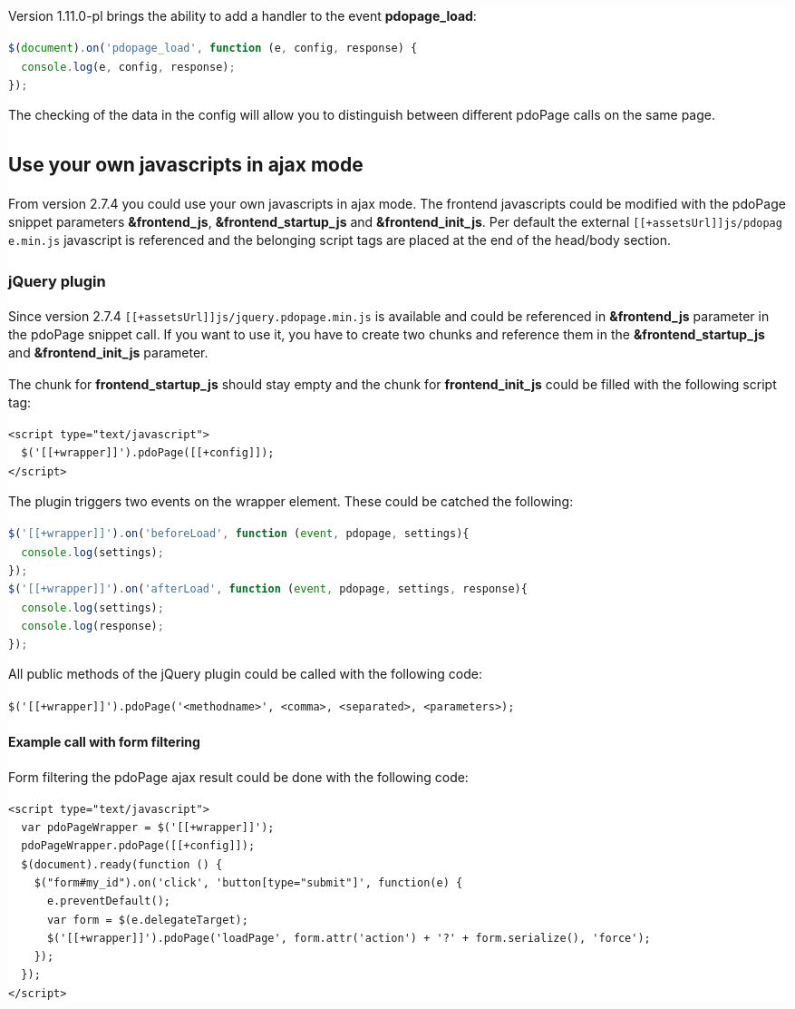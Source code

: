 Version 1.11.0-pl brings the ability to add a handler to the event **pdopage_load**:

```js
$(document).on('pdopage_load', function (e, config, response) {
  console.log(e, config, response);
});
```

The checking of the data in the config will allow you to distinguish between different pdoPage calls on the same page.

## Use your own javascripts in ajax mode

From version 2.7.4 you could use your own javascripts in ajax mode. The frontend javascripts could be modified with the pdoPage snippet parameters **&frontend_js**, **&frontend_startup_js** and **&frontend_init_js**. Per default the external `[[+assetsUrl]]js/pdopage.min.js` javascript is referenced and the belonging script tags are placed at the end of the head/body section.

### jQuery plugin

Since version 2.7.4 `[[+assetsUrl]]js/jquery.pdopage.min.js` is available and could be referenced in **&frontend_js** parameter in the pdoPage snippet call. If you want to use it, you have to create two chunks and reference them in the **&frontend_startup_js** and **&frontend_init_js** parameter.

The chunk for **frontend_startup_js** should stay empty and the chunk for **frontend_init_js** could be filled with the following script tag:

```modx
<script type="text/javascript">
  $('[[+wrapper]]').pdoPage([[+config]]);
</script>
```

The plugin triggers two events on the wrapper element. These could be catched the following:

```js
$('[[+wrapper]]').on('beforeLoad', function (event, pdopage, settings){
  console.log(settings);
});
$('[[+wrapper]]').on('afterLoad', function (event, pdopage, settings, response){
  console.log(settings);
  console.log(response);
});
```

All public methods of the jQuery plugin could be called with the following code:

```modx
$('[[+wrapper]]').pdoPage('<methodname>', <comma>, <separated>, <parameters>);
```

#### Example call with form filtering

Form filtering the pdoPage ajax result could be done with the following code:

```modx
<script type="text/javascript">
  var pdoPageWrapper = $('[[+wrapper]]');
  pdoPageWrapper.pdoPage([[+config]]);
  $(document).ready(function () {
    $("form#my_id").on('click', 'button[type="submit"]', function(e) {
      e.preventDefault();
      var form = $(e.delegateTarget);
      $('[[+wrapper]]').pdoPage('loadPage', form.attr('action') + '?' + form.serialize(), 'force');
    });
  });
</script>
```


[1]: /en/components/pdotools/snippets/pdoresources